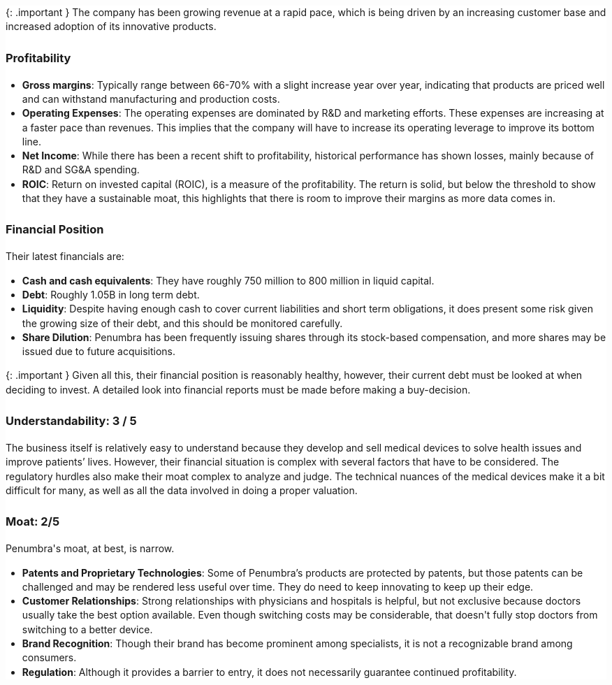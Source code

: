 {: .important }
The company has been growing revenue at a rapid pace, which is being driven by an increasing customer base and increased adoption of its innovative products.

### Profitability

*   **Gross margins**: Typically range between 66-70% with a slight increase year over year, indicating that products are priced well and can withstand manufacturing and production costs.
*  **Operating Expenses**: The operating expenses are dominated by R&D and marketing efforts. These expenses are increasing at a faster pace than revenues. This implies that the company will have to increase its operating leverage to improve its bottom line.
* **Net Income**: While there has been a recent shift to profitability, historical performance has shown losses, mainly because of R&D and SG&A spending.
*  **ROIC**: Return on invested capital (ROIC), is a measure of the profitability. The return is solid, but below the threshold to show that they have a sustainable moat, this highlights that there is room to improve their margins as more data comes in.
  
### Financial Position
Their latest financials are:

*   **Cash and cash equivalents**: They have roughly 750 million to 800 million in liquid capital.
*   **Debt**: Roughly 1.05B in long term debt.
*   **Liquidity**: Despite having enough cash to cover current liabilities and short term obligations, it does present some risk given the growing size of their debt, and this should be monitored carefully.
*   **Share Dilution**: Penumbra has been frequently issuing shares through its stock-based compensation, and more shares may be issued due to future acquisitions.

{: .important }
Given all this, their financial position is reasonably healthy, however, their current debt must be looked at when deciding to invest. A detailed look into financial reports must be made before making a buy-decision.

### Understandability: 3 / 5
The business itself is relatively easy to understand because they develop and sell medical devices to solve health issues and improve patients’ lives. However, their financial situation is complex with several factors that have to be considered. The regulatory hurdles also make their moat complex to analyze and judge. The technical nuances of the medical devices make it a bit difficult for many, as well as all the data involved in doing a proper valuation.

### Moat: 2/5
Penumbra's moat, at best, is narrow.
* **Patents and Proprietary Technologies**: Some of Penumbra’s products are protected by patents, but those patents can be challenged and may be rendered less useful over time. They do need to keep innovating to keep up their edge.
* **Customer Relationships**: Strong relationships with physicians and hospitals is helpful, but not exclusive because doctors usually take the best option available. Even though switching costs may be considerable, that doesn't fully stop doctors from switching to a better device.
* **Brand Recognition**: Though their brand has become prominent among specialists, it is not a recognizable brand among consumers.
* **Regulation**: Although it provides a barrier to entry, it does not necessarily guarantee continued profitability.
